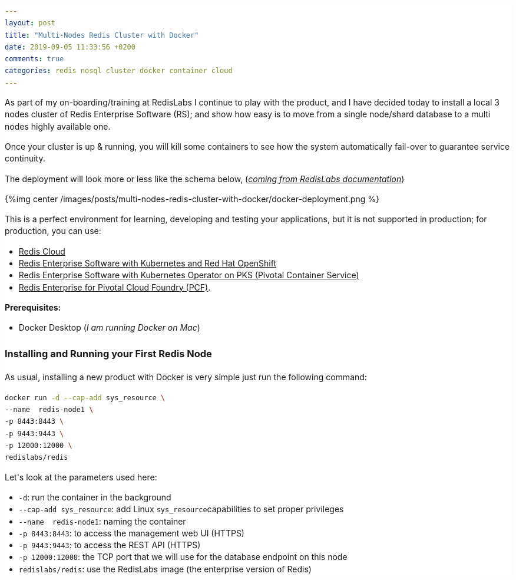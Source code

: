 ```yaml
---
layout: post
title: "Multi-Nodes Redis Cluster with Docker"
date: 2019-09-05 11:33:56 +0200
comments: true
categories: redis nosql cluster docker container cloud
---
```


As part of my on-boarding/training at RedisLabs I continue to play with the product, and I have decided today to install a local 3 nodes cluster of Redis Enterprise Software (RS); and show how easy is to move from a single node/shard database to a multi nodes highly available one.

Once your cluster is up & running, you will kill some containers to see how the system automatically fail-over to guarantee service continuity.

The deployment will look more or less like the schema below, (*[coming from RedisLabs documentation](https://docs.redislabs.com/latest/rs/getting-started/docker/)*)

{%img center /images/posts/multi-nodes-redis-cluster-with-docker/docker-deployment.png %}

This is a perfect environment for learning, developing and testing your applications, but it is not supported in production; for production, you can use:

* [Redis Cloud](https://redislabs.com/redis-enterprise/pro/)
* [Redis Enterprise Software with Kubernetes and Red Hat OpenShift](https://docs.redislabs.com/latest/platforms/openshift/)
* [Redis Enterprise Software with Kubernetes Operator on PKS (Pivotal Container Service)](https://docs.redislabs.com/latest/platforms/pks/)
* [Redis Enterprise for Pivotal Cloud Foundry (PCF)](https://docs.redislabs.com/latest/platforms/pcf/).




**Prerequisites:**

* Docker Desktop (*I am running Docker on Mac*)


### Installing and Running your First Redis Node

As usual, installing a new product with Docker is very simple just run the following command:

```bash
docker run -d --cap-add sys_resource \
--name  redis-node1 \
-p 8443:8443 \
-p 9443:9443 \
-p 12000:12000 \
redislabs/redis
```

Let's look at the parameters used here:

* `-d`: run the container in the background
* `--cap-add sys_resource`: add Linux  `sys_resource`capabilities to set proper privileges
* `--name  redis-node1`: naming the container
* `-p 8443:8443`: to access the management web UI (HTTPS)
* `-p 9443:9443`: to access the REST API (HTTPS)
* `-p 12000:12000`: the TCP port that we will use for the database endpoint on this node
* `redislabs/redis`: use the RedisLabs image (the enterprise version of Redis)
